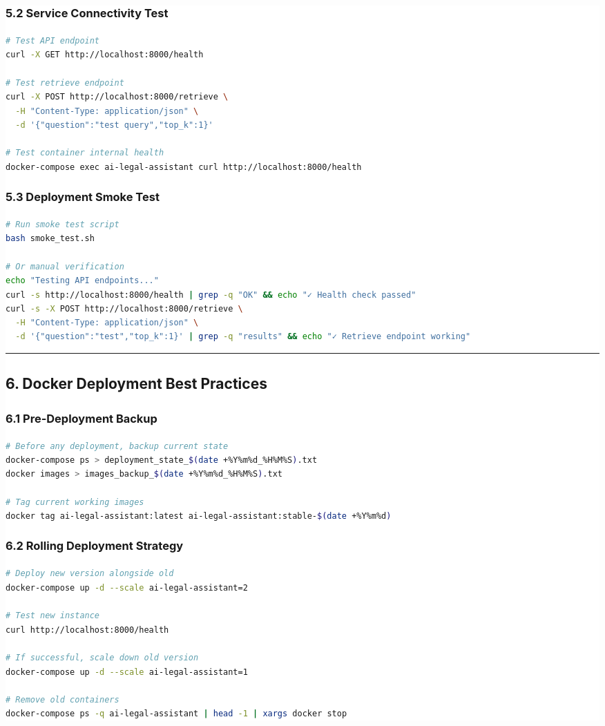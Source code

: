 ### 5.2 Service Connectivity Test
```bash
# Test API endpoint
curl -X GET http://localhost:8000/health

# Test retrieve endpoint
curl -X POST http://localhost:8000/retrieve \
  -H "Content-Type: application/json" \
  -d '{"question":"test query","top_k":1}'

# Test container internal health
docker-compose exec ai-legal-assistant curl http://localhost:8000/health
```

### 5.3 Deployment Smoke Test
```bash
# Run smoke test script
bash smoke_test.sh

# Or manual verification
echo "Testing API endpoints..."
curl -s http://localhost:8000/health | grep -q "OK" && echo "✓ Health check passed"
curl -s -X POST http://localhost:8000/retrieve \
  -H "Content-Type: application/json" \
  -d '{"question":"test","top_k":1}' | grep -q "results" && echo "✓ Retrieve endpoint working"
```

---

## 6. Docker Deployment Best Practices

### 6.1 Pre-Deployment Backup
```bash
# Before any deployment, backup current state
docker-compose ps > deployment_state_$(date +%Y%m%d_%H%M%S).txt
docker images > images_backup_$(date +%Y%m%d_%H%M%S).txt

# Tag current working images
docker tag ai-legal-assistant:latest ai-legal-assistant:stable-$(date +%Y%m%d)
```

### 6.2 Rolling Deployment Strategy
```bash
# Deploy new version alongside old
docker-compose up -d --scale ai-legal-assistant=2

# Test new instance
curl http://localhost:8000/health

# If successful, scale down old version
docker-compose up -d --scale ai-legal-assistant=1

# Remove old containers
docker-compose ps -q ai-legal-assistant | head -1 | xargs docker stop
```
